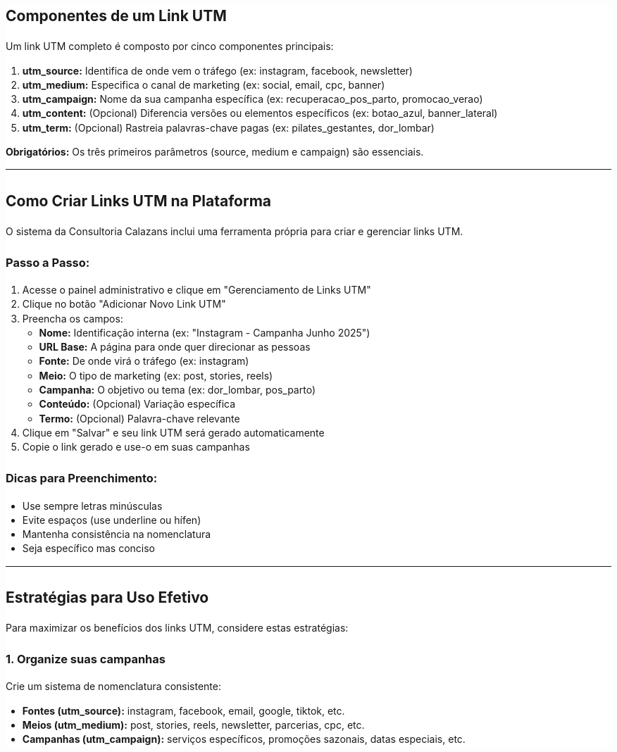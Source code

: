 
## Componentes de um Link UTM

Um link UTM completo é composto por cinco componentes principais:

1. **utm_source:** Identifica de onde vem o tráfego (ex: instagram, facebook, newsletter)
2. **utm_medium:** Especifica o canal de marketing (ex: social, email, cpc, banner)
3. **utm_campaign:** Nome da sua campanha específica (ex: recuperacao_pos_parto, promocao_verao)
4. **utm_content:** (Opcional) Diferencia versões ou elementos específicos (ex: botao_azul, banner_lateral)
5. **utm_term:** (Opcional) Rastreia palavras-chave pagas (ex: pilates_gestantes, dor_lombar)

**Obrigatórios:** Os três primeiros parâmetros (source, medium e campaign) são essenciais.

---

## Como Criar Links UTM na Plataforma

O sistema da Consultoria Calazans inclui uma ferramenta própria para criar e gerenciar links UTM.

### Passo a Passo:

1. Acesse o painel administrativo e clique em "Gerenciamento de Links UTM"
2. Clique no botão "Adicionar Novo Link UTM"
3. Preencha os campos:
   - **Nome:** Identificação interna (ex: "Instagram - Campanha Junho 2025")
   - **URL Base:** A página para onde quer direcionar as pessoas
   - **Fonte:** De onde virá o tráfego (ex: instagram)
   - **Meio:** O tipo de marketing (ex: post, stories, reels)
   - **Campanha:** O objetivo ou tema (ex: dor_lombar, pos_parto)
   - **Conteúdo:** (Opcional) Variação específica
   - **Termo:** (Opcional) Palavra-chave relevante
4. Clique em "Salvar" e seu link UTM será gerado automaticamente
5. Copie o link gerado e use-o em suas campanhas

### Dicas para Preenchimento:

- Use sempre letras minúsculas
- Evite espaços (use underline ou hífen)
- Mantenha consistência na nomenclatura
- Seja específico mas conciso

---

## Estratégias para Uso Efetivo

Para maximizar os benefícios dos links UTM, considere estas estratégias:

### 1. Organize suas campanhas

Crie um sistema de nomenclatura consistente:
- **Fontes (utm_source):** instagram, facebook, email, google, tiktok, etc.
- **Meios (utm_medium):** post, stories, reels, newsletter, parcerias, cpc, etc.
- **Campanhas (utm_campaign):** serviços específicos, promoções sazonais, datas especiais, etc.
